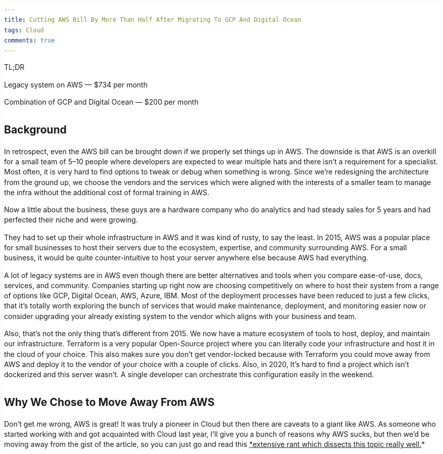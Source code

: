 ```yaml
---
title: Cutting AWS Bill By More Than Half After Migrating To GCP And Digital Ocean
tags: Cloud
comments: true
---
```


TL;DR

Legacy system on AWS — $734 per month

Combination of GCP and Digital Ocean — $200 per month

## Background

In retrospect, even the AWS bill can be brought down if we properly set things up in AWS. The downside is that AWS is an overkill for a small team of 5–10 people where developers are expected to wear multiple hats and there isn’t a requirement for a specialist. Most often, it is very hard to find options to tweak or debug when something is wrong. Since we’re redesigning the architecture from the ground up, we choose the vendors and the services which were aligned with the interests of a smaller team to manage the infra without the additional cost of formal training in AWS.

Now a little about the business, these guys are a hardware company who do analytics and had steady sales for 5 years and had perfected their niche and were growing.

They had to set up their whole infrastructure in AWS and it was kind of rusty, to say the least. In 2015, AWS was a popular place for small businesses to host their servers due to the ecosystem, expertise, and community surrounding AWS. For a small business, it would be quite counter-intuitive to host your server anywhere else because AWS had everything.

A lot of legacy systems are in AWS even though there are better alternatives and tools when you compare ease-of-use, docs, services, and community. Companies starting up right now are choosing competitively on where to host their system from a range of options like GCP, Digital Ocean, AWS, Azure, IBM. Most of the deployment processes have been reduced to just a few clicks, that it’s totally worth exploring the bunch of services that would make maintenance, deployment, and monitoring easier now or consider upgrading your already existing system to the vendor which aligns with your business and team.

Also, that’s not the only thing that’s different from 2015. We now have a mature ecosystem of tools to host, deploy, and maintain our infrastructure. Terraform is a very popular Open-Source project where you can literally code your infrastructure and host it in the cloud of your choice. This also makes sure you don’t get vendor-locked because with Terraform you could move away from AWS and deploy it to the vendor of your choice with a couple of clicks. Also, in 2020, It’s hard to find a project which isn’t dockerized and this server wasn’t. A single developer can orchestrate this configuration easily in the weekend.

## Why We Chose to Move Away From AWS

Don’t get me wrong, AWS is great! It was truly a pioneer in Cloud but then there are caveats to a giant like AWS. As someone who started working with and got acquainted with Cloud last year, I’ll give you a bunch of reasons why AWS sucks, but then we’d be moving away from the gist of the article, so you can just go and read this [*extensive rant which dissects this topic really well.](https://medium.com/@nandovillalba/why-i-think-gcp-is-better-than-aws-ea78f9975bda)*
